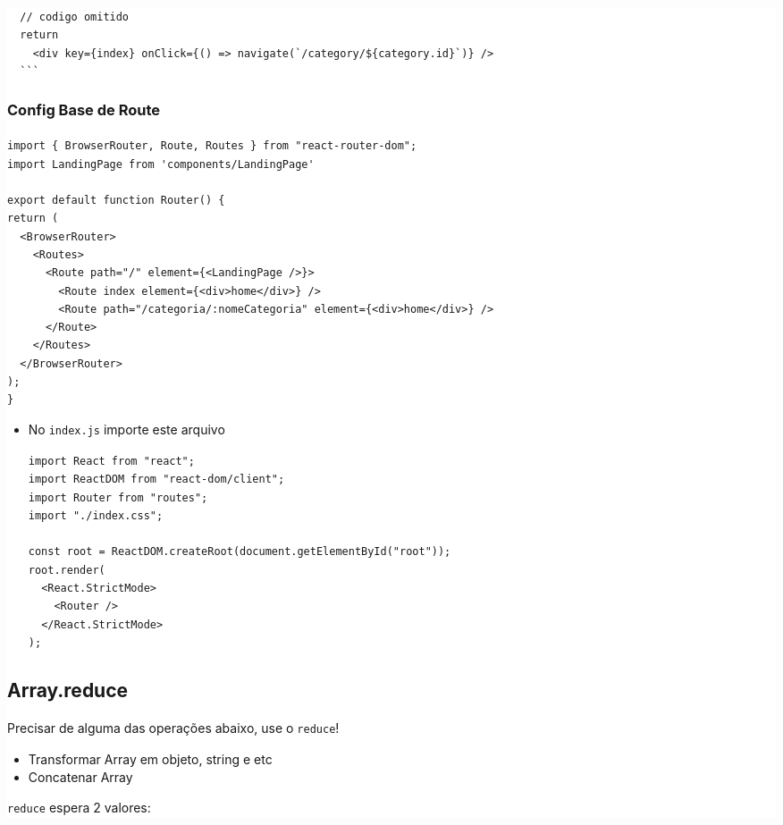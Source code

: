       // codigo omitido
      return
      	<div key={index} onClick={() => navigate(`/category/${category.id}`)} />
      ```




  ### Config Base de Route

  ```react
import { BrowserRouter, Route, Routes } from "react-router-dom";
import LandingPage from 'components/LandingPage'

export default function Router() {
  return (
    <BrowserRouter>
      <Routes>
        <Route path="/" element={<LandingPage />}>
          <Route index element={<div>home</div>} />
          <Route path="/categoria/:nomeCategoria" element={<div>home</div>} />
        </Route>
      </Routes>
    </BrowserRouter>
  );
}
  ```

* No `index.js` importe este arquivo

  ```react
  import React from "react";
  import ReactDOM from "react-dom/client";
  import Router from "routes";
  import "./index.css";
  
  const root = ReactDOM.createRoot(document.getElementById("root"));
  root.render(
    <React.StrictMode>
      <Router />
    </React.StrictMode>
  );
  
  ```



## Array.reduce

Precisar de alguma das operações abaixo, use o `reduce`!

* Transformar Array em objeto, string e etc
* Concatenar Array



`reduce` espera 2 valores:
